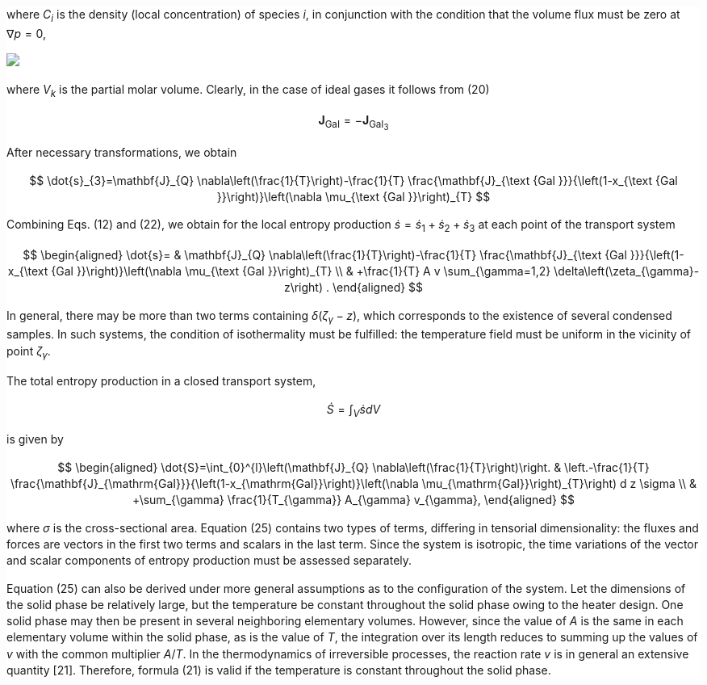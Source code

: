 where $C_{i}$ is the density (local concentration) of species $i$, in conjunction with the condition that the volume flux must be zero at $\nabla p=0$,

![](https://cdn.mathpix.com/cropped/2024_05_09_7fb0dba16951bf42b09dg-04.jpg?height=69&width=422&top_left_y=2221&top_left_x=342)

where $V_{k}$ is the partial molar volume. Clearly, in the case of ideal gases it follows from (20)

$$
\mathbf{J}_{\mathrm{GaI}}=-\mathbf{J}_{\mathrm{GaI}_{3}}
$$

After necessary transformations, we obtain

$$
\dot{s}_{3}=\mathbf{J}_{Q} \nabla\left(\frac{1}{T}\right)-\frac{1}{T} \frac{\mathbf{J}_{\text {Gal }}}{\left(1-x_{\text {Gal }}\right)}\left(\nabla \mu_{\text {Gal }}\right)_{T}
$$

Combining Eqs. (12) and (22), we obtain for the local entropy production $\dot{s}=\dot{s}_{1}+\dot{s}_{2}+\dot{s}_{3}$ at each point of the transport system

$$
\begin{aligned}
\dot{s}= & \mathbf{J}_{Q} \nabla\left(\frac{1}{T}\right)-\frac{1}{T} \frac{\mathbf{J}_{\text {Gal }}}{\left(1-x_{\text {Gal }}\right)}\left(\nabla \mu_{\text {Gal }}\right)_{T} \\
& +\frac{1}{T} A v \sum_{\gamma=1,2} \delta\left(\zeta_{\gamma}-z\right) .
\end{aligned}
$$

In general, there may be more than two terms containing $\delta\left(\zeta_{\gamma}-z\right)$, which corresponds to the existence of several condensed samples. In such systems, the condition of isothermality must be fulfilled: the temperature field must be uniform in the vicinity of point $\zeta_{\gamma}$.

The total entropy production in a closed transport system,

$$
\dot{S}=\int_{V} \dot{s} d V
$$

is given by

$$
\begin{aligned}
\dot{S}=\int_{0}^{l}\left(\mathbf{J}_{Q} \nabla\left(\frac{1}{T}\right)\right. & \left.-\frac{1}{T} \frac{\mathbf{J}_{\mathrm{GaI}}}{\left(1-x_{\mathrm{GaI}}\right)}\left(\nabla \mu_{\mathrm{GaI}}\right)_{T}\right) d z \sigma \\
& +\sum_{\gamma} \frac{1}{T_{\gamma}} A_{\gamma} v_{\gamma},
\end{aligned}
$$

where $\sigma$ is the cross-sectional area. Equation (25) contains two types of terms, differing in tensorial dimensionality: the fluxes and forces are vectors in the first two terms and scalars in the last term. Since the system is isotropic, the time variations of the vector and scalar components of entropy production must be assessed separately.

Equation (25) can also be derived under more general assumptions as to the configuration of the system. Let the dimensions of the solid phase be relatively large, but the temperature be constant throughout the solid phase owing to the heater design. One solid phase may then be present in several neighboring elementary volumes. However, since the value of $A$ is the same in each elementary volume within the solid phase, as is the value of $T$, the integration over its length reduces to summing up the values of $v$ with the common multiplier $A / T$. In the thermodynamics of irreversible processes, the reaction rate $v$ is in general an extensive
quantity [21]. Therefore, formula (21) is valid if the temperature is constant throughout the solid phase.
